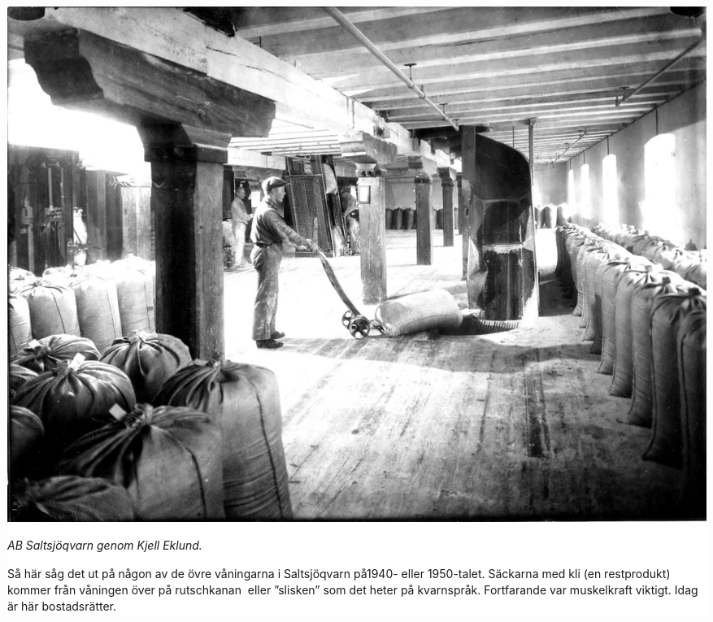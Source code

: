 ![AB Saltsjöqvarn genom Kjell Eklund.](/assets/hsb/saltsjoqvarn-sq-14.jpg)

*AB Saltsjöqvarn genom Kjell Eklund.*

Så här såg det ut på någon av de övre våningarna i Saltsjöqvarn på1940- eller 1950-talet. Säckarna med kli (en restprodukt) kommer från våningen över på rutschkanan  eller ”slisken” som det heter på kvarnspråk. Fortfarande var muskelkraft viktigt. Idag är här bostadsrätter.
